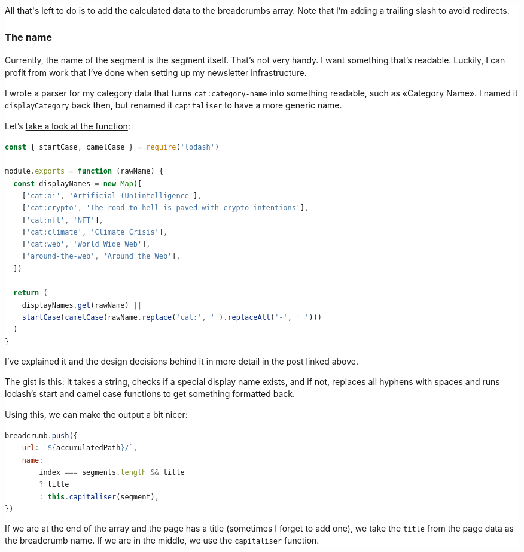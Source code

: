 All that's left to do is to add the calculated data to the breadcrumbs array. Note that I’m adding a trailing slash to avoid redirects.

### The name

Currently, the name of the segment is the segment itself. That’s not very handy. I want something that’s readable. Luckily, I can profit from work that I’ve done when [setting up my newsletter infrastructure](https://www.ovl.design/text/how-i-built-around-the-web/#parsing-titles).

I wrote a parser for my category data that turns `cat:category-name` into something readable, such as «Category Name». I named it `displayCategory` back then, but renamed it `capitaliser` to have a more generic name.

Let’s [take a look at the function](https://github.com/ovlb/www.ovl.design/blob/0cba3d22d0d442896e66fcb3cf96dbfbfef4ab42/_filters/capitaliser.js):

```js
const { startCase, camelCase } = require('lodash')

module.exports = function (rawName) {
  const displayNames = new Map([
    ['cat:ai', 'Artificial (Un)intelligence'],
    ['cat:crypto', 'The road to hell is paved with crypto intentions'],
    ['cat:nft', 'NFT'],
    ['cat:climate', 'Climate Crisis'],
    ['cat:web', 'World Wide Web'],
    ['around-the-web', 'Around the Web'],
  ])

  return (
    displayNames.get(rawName) ||
    startCase(camelCase(rawName.replace('cat:', '').replaceAll('-', ' ')))
  )
}
```

I’ve explained it and the design decisions behind it in more detail in the post linked above.

The gist is this: It takes a string, checks if a special display name exists, and if not, replaces all hyphens with spaces and runs lodash’s start and camel case functions to get something formatted back.

Using this, we can make the output a bit nicer:

```js
breadcrumb.push({
	url: `${accumulatedPath}/`,
	name:
		index === segments.length && title
		? title
		: this.capitaliser(segment),
})
```

If we are at the end of the array and the page has a title (sometimes I forget to add one), we take the `title` from the page data as the breadcrumb name. If we are in the middle, we use the `capitaliser` function.
